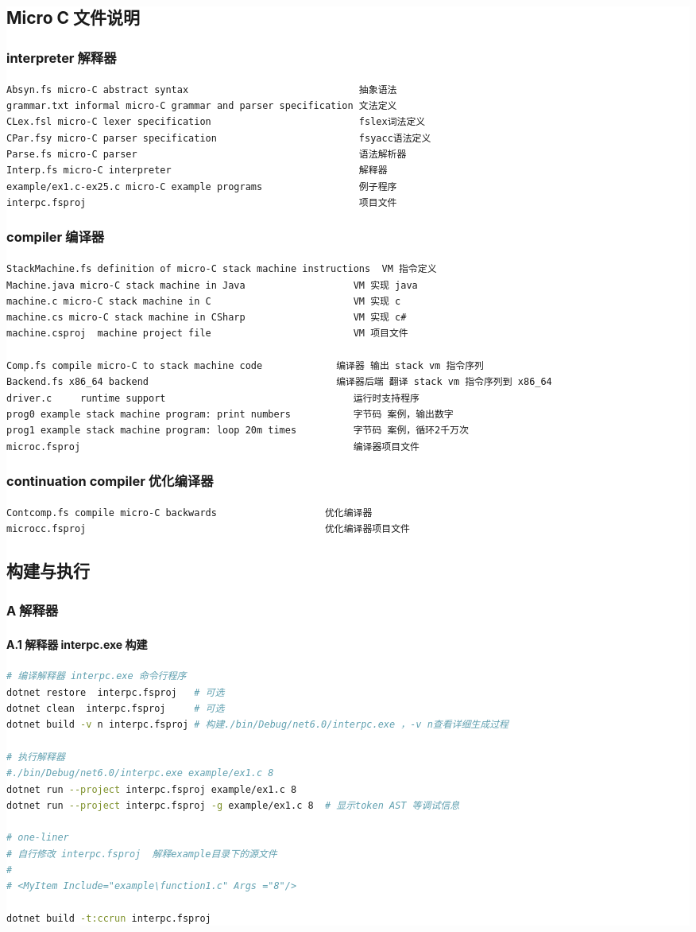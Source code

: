 ## Micro C 文件说明

### interpreter  解释器

```sh
Absyn.fs micro-C abstract syntax                              抽象语法
grammar.txt informal micro-C grammar and parser specification 文法定义
CLex.fsl micro-C lexer specification                          fslex词法定义
CPar.fsy micro-C parser specification                         fsyacc语法定义
Parse.fs micro-C parser                                       语法解析器
Interp.fs micro-C interpreter                                 解释器
example/ex1.c-ex25.c micro-C example programs                 例子程序
interpc.fsproj                                                项目文件

```

### compiler  编译器

```sh
StackMachine.fs definition of micro-C stack machine instructions  VM 指令定义
Machine.java micro-C stack machine in Java                   VM 实现 java
machine.c micro-C stack machine in C                         VM 实现 c 
machine.cs micro-C stack machine in CSharp                   VM 实现 c#
machine.csproj  machine project file                         VM 项目文件

Comp.fs compile micro-C to stack machine code             编译器 输出 stack vm 指令序列
Backend.fs x86_64 backend                                 编译器后端 翻译 stack vm 指令序列到 x86_64
driver.c     runtime support                                 运行时支持程序
prog0 example stack machine program: print numbers           字节码 案例，输出数字
prog1 example stack machine program: loop 20m times          字节码 案例，循环2千万次
microc.fsproj                                                编译器项目文件
```

### continuation compiler  优化编译器

```sh
Contcomp.fs compile micro-C backwards                   优化编译器
microcc.fsproj                                          优化编译器项目文件
```

## 构建与执行

### A 解释器

#### A.1  解释器 interpc.exe 构建

```sh
# 编译解释器 interpc.exe 命令行程序 
dotnet restore  interpc.fsproj   # 可选
dotnet clean  interpc.fsproj     # 可选
dotnet build -v n interpc.fsproj # 构建./bin/Debug/net6.0/interpc.exe ，-v n查看详细生成过程

# 执行解释器
#./bin/Debug/net6.0/interpc.exe example/ex1.c 8
dotnet run --project interpc.fsproj example/ex1.c 8
dotnet run --project interpc.fsproj -g example/ex1.c 8  # 显示token AST 等调试信息

# one-liner 
# 自行修改 interpc.fsproj  解释example目录下的源文件
# 
# <MyItem Include="example\function1.c" Args ="8"/> 

dotnet build -t:ccrun interpc.fsproj
```
